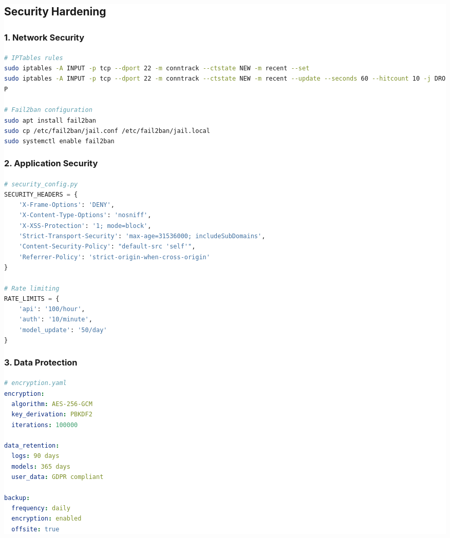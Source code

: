 ## Security Hardening

### 1. Network Security

```bash
# IPTables rules
sudo iptables -A INPUT -p tcp --dport 22 -m conntrack --ctstate NEW -m recent --set
sudo iptables -A INPUT -p tcp --dport 22 -m conntrack --ctstate NEW -m recent --update --seconds 60 --hitcount 10 -j DROP

# Fail2ban configuration
sudo apt install fail2ban
sudo cp /etc/fail2ban/jail.conf /etc/fail2ban/jail.local
sudo systemctl enable fail2ban
```

### 2. Application Security

```python
# security_config.py
SECURITY_HEADERS = {
    'X-Frame-Options': 'DENY',
    'X-Content-Type-Options': 'nosniff',
    'X-XSS-Protection': '1; mode=block',
    'Strict-Transport-Security': 'max-age=31536000; includeSubDomains',
    'Content-Security-Policy': "default-src 'self'",
    'Referrer-Policy': 'strict-origin-when-cross-origin'
}

# Rate limiting
RATE_LIMITS = {
    'api': '100/hour',
    'auth': '10/minute',
    'model_update': '50/day'
}
```

### 3. Data Protection

```yaml
# encryption.yaml
encryption:
  algorithm: AES-256-GCM
  key_derivation: PBKDF2
  iterations: 100000
  
data_retention:
  logs: 90 days
  models: 365 days
  user_data: GDPR compliant
  
backup:
  frequency: daily
  encryption: enabled
  offsite: true
```
